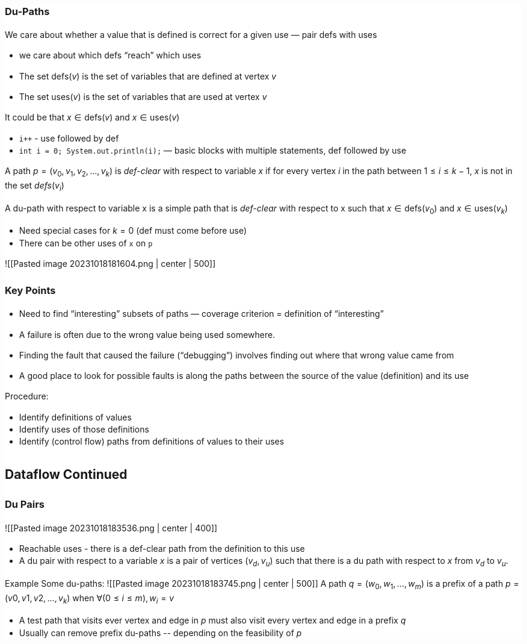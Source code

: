 ### Du-Paths
We care about whether a value that is defined is correct for a given use — pair defs with uses  
- we care about which defs “reach” which uses  

- The set $\text{defs}(v)$ is the set of variables that are defined at vertex $v$  
- The set $\text{uses}(v)$ is the set of variables that are used at vertex $v$  

It could be that $x\in \text{defs}(v)$ and $x\in \text{uses}(v)$ 
- `i++` - use followed by def  
- `int i = 0; System.out.println(i);` — basic blocks with multiple statements, def followed by use  

A path $p = (v_{0}, v_{1}, v_{2}, \dots,v_{k})$ is *def-clear* with respect to variable $x$ if for every vertex $i$ in the path between $1\leq i\leq k-1$, $x$ is not in the set $defs(v_{i})$ 

A du-path with respect to variable x is a simple path that is *def-clear* with respect to x such that $x \in \text{defs}(v_{0})$ and $x\in \text{uses} (v_{k})$
- Need special cases for $k = 0$ (def must come before use)  
- There can be other uses of `x` on `p`

![[Pasted image 20231018181604.png | center | 500]]

### Key Points
- Need to find “interesting” subsets of paths — coverage criterion = definition of “interesting”  
- A failure is often due to the wrong value being used somewhere.  
- Finding the fault that caused the failure (“debugging”) involves finding out where that wrong value came from  

- A good place to look for possible faults is along the paths between the source of the value (definition) and its use

Procedure:  
- Identify definitions of values  
- Identify uses of those definitions  
- Identify (control flow) paths from definitions of values to their uses


## Dataflow Continued
### Du  Pairs
![[Pasted image 20231018183536.png | center  | 400]]

- Reachable uses - there is a def-clear path from the definition to this use  
- A du pair with respect to a variable $x$ is a pair of vertices $(v_{d}, v_{u})$ such that there is a du path with respect to $x$ from $v_{d}$ to $v_{u}$.

Example Some du-paths:
![[Pasted image 20231018183745.png | center | 500]]
A path $q = (w_{0}, w_{1}, \dots , w_{m})$ is a prefix of a path $p=(v0, v1, v2, \dots , v_{k})$ when $\forall (0 \leq i\leq m), w_{i} = v$

- A test path that visits ever vertex and edge in $p$ must also visit every vertex and edge in a prefix $q$
- Usually can remove prefix du-paths -- depending on the feasibility of $p$
